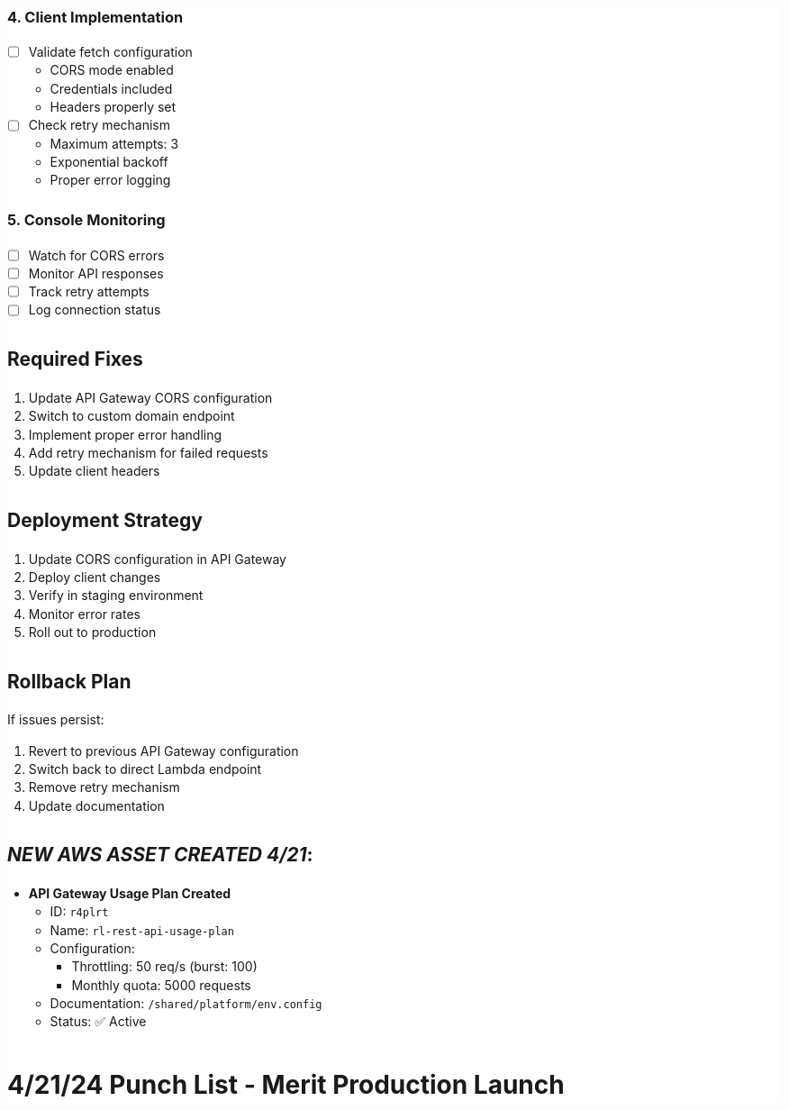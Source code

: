 ### 4. Client Implementation
- [ ] Validate fetch configuration
  - CORS mode enabled
  - Credentials included
  - Headers properly set
- [ ] Check retry mechanism
  - Maximum attempts: 3
  - Exponential backoff
  - Proper error logging

### 5. Console Monitoring
- [ ] Watch for CORS errors
- [ ] Monitor API responses
- [ ] Track retry attempts
- [ ] Log connection status

## Required Fixes
1. Update API Gateway CORS configuration
2. Switch to custom domain endpoint
3. Implement proper error handling
4. Add retry mechanism for failed requests
5. Update client headers

## Deployment Strategy
1. Update CORS configuration in API Gateway
2. Deploy client changes
3. Verify in staging environment
4. Monitor error rates
5. Roll out to production

## Rollback Plan
If issues persist:
1. Revert to previous API Gateway configuration
2. Switch back to direct Lambda endpoint
3. Remove retry mechanism
4. Update documentation

## *NEW AWS ASSET CREATED 4/21*:
- **API Gateway Usage Plan Created**
  - ID: `r4plrt`
  - Name: `rl-rest-api-usage-plan`
  - Configuration:
    - Throttling: 50 req/s (burst: 100)
    - Monthly quota: 5000 requests
  - Documentation: `/shared/platform/env.config`
  - Status: ✅ Active

# 4/21/24 Punch List - Merit Production Launch
